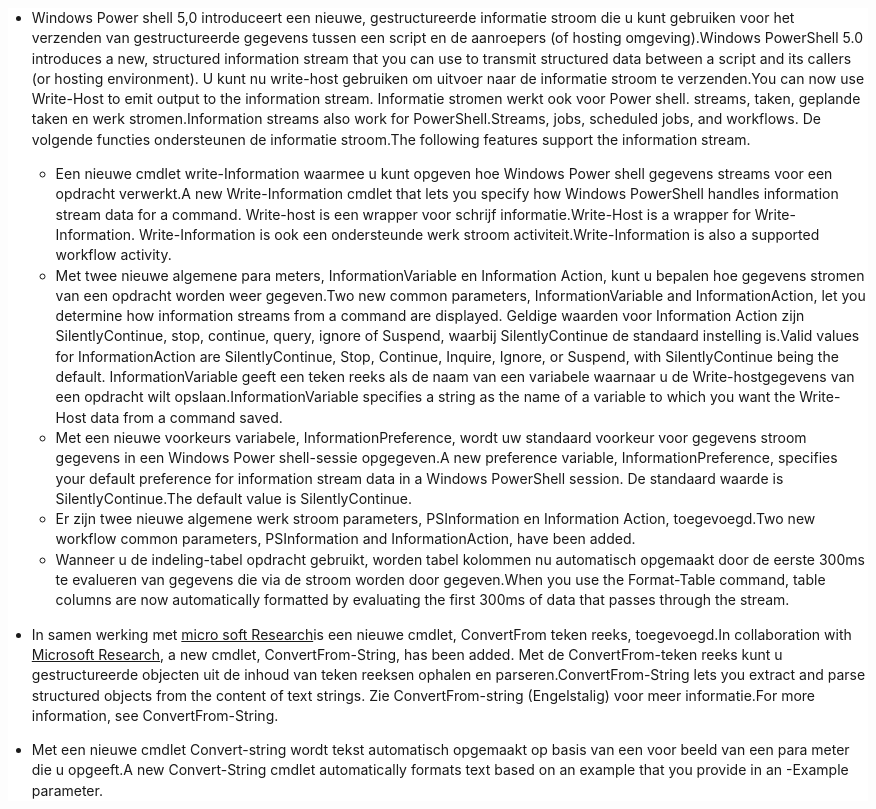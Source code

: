 - <span data-ttu-id="92b20-176">Windows Power shell 5,0 introduceert een nieuwe, gestructureerde informatie stroom die u kunt gebruiken voor het verzenden van gestructureerde gegevens tussen een script en de aanroepers (of hosting omgeving).</span><span class="sxs-lookup"><span data-stu-id="92b20-176">Windows PowerShell 5.0 introduces a new, structured information stream that you can use to transmit structured data between a script and its callers (or hosting environment).</span></span> <span data-ttu-id="92b20-177">U kunt nu write-host gebruiken om uitvoer naar de informatie stroom te verzenden.</span><span class="sxs-lookup"><span data-stu-id="92b20-177">You can now use Write-Host to emit output to the information stream.</span></span> <span data-ttu-id="92b20-178">Informatie stromen werkt ook voor Power shell. streams, taken, geplande taken en werk stromen.</span><span class="sxs-lookup"><span data-stu-id="92b20-178">Information streams also work for PowerShell.Streams, jobs, scheduled jobs, and workflows.</span></span> <span data-ttu-id="92b20-179">De volgende functies ondersteunen de informatie stroom.</span><span class="sxs-lookup"><span data-stu-id="92b20-179">The following features support the information stream.</span></span>
  - <span data-ttu-id="92b20-180">Een nieuwe cmdlet write-Information waarmee u kunt opgeven hoe Windows Power shell gegevens streams voor een opdracht verwerkt.</span><span class="sxs-lookup"><span data-stu-id="92b20-180">A new Write-Information cmdlet that lets you specify how Windows PowerShell handles information stream data for a command.</span></span> <span data-ttu-id="92b20-181">Write-host is een wrapper voor schrijf informatie.</span><span class="sxs-lookup"><span data-stu-id="92b20-181">Write-Host is a wrapper for Write-Information.</span></span> <span data-ttu-id="92b20-182">Write-Information is ook een ondersteunde werk stroom activiteit.</span><span class="sxs-lookup"><span data-stu-id="92b20-182">Write-Information is also a supported workflow activity.</span></span>
  - <span data-ttu-id="92b20-183">Met twee nieuwe algemene para meters, InformationVariable en Information Action, kunt u bepalen hoe gegevens stromen van een opdracht worden weer gegeven.</span><span class="sxs-lookup"><span data-stu-id="92b20-183">Two new common parameters, InformationVariable and InformationAction, let you determine how information streams from a command are displayed.</span></span> <span data-ttu-id="92b20-184">Geldige waarden voor Information Action zijn SilentlyContinue, stop, continue, query, ignore of Suspend, waarbij SilentlyContinue de standaard instelling is.</span><span class="sxs-lookup"><span data-stu-id="92b20-184">Valid values for InformationAction are SilentlyContinue, Stop, Continue, Inquire, Ignore, or Suspend, with SilentlyContinue being the default.</span></span> <span data-ttu-id="92b20-185">InformationVariable geeft een teken reeks als de naam van een variabele waarnaar u de Write-hostgegevens van een opdracht wilt opslaan.</span><span class="sxs-lookup"><span data-stu-id="92b20-185">InformationVariable specifies a string as the name of a variable to which you want the Write-Host data from a command saved.</span></span>
  - <span data-ttu-id="92b20-186">Met een nieuwe voorkeurs variabele, InformationPreference, wordt uw standaard voorkeur voor gegevens stroom gegevens in een Windows Power shell-sessie opgegeven.</span><span class="sxs-lookup"><span data-stu-id="92b20-186">A new preference variable, InformationPreference, specifies your default preference for information stream data in a Windows PowerShell session.</span></span> <span data-ttu-id="92b20-187">De standaard waarde is SilentlyContinue.</span><span class="sxs-lookup"><span data-stu-id="92b20-187">The default value is SilentlyContinue.</span></span>
  - <span data-ttu-id="92b20-188">Er zijn twee nieuwe algemene werk stroom parameters, PSInformation en Information Action, toegevoegd.</span><span class="sxs-lookup"><span data-stu-id="92b20-188">Two new workflow common parameters, PSInformation and InformationAction, have been added.</span></span>
  - <span data-ttu-id="92b20-189">Wanneer u de indeling-tabel opdracht gebruikt, worden tabel kolommen nu automatisch opgemaakt door de eerste 300ms te evalueren van gegevens die via de stroom worden door gegeven.</span><span class="sxs-lookup"><span data-stu-id="92b20-189">When you use the Format-Table command, table columns are now automatically formatted by evaluating the first 300ms of data that passes through the stream.</span></span>

- <span data-ttu-id="92b20-190">In samen werking met [micro soft Research](https://research.microsoft.com/)is een nieuwe cmdlet, ConvertFrom teken reeks, toegevoegd.</span><span class="sxs-lookup"><span data-stu-id="92b20-190">In collaboration with [Microsoft Research](https://research.microsoft.com/), a new cmdlet, ConvertFrom-String, has been added.</span></span> <span data-ttu-id="92b20-191">Met de ConvertFrom-teken reeks kunt u gestructureerde objecten uit de inhoud van teken reeksen ophalen en parseren.</span><span class="sxs-lookup"><span data-stu-id="92b20-191">ConvertFrom-String lets you extract and parse structured objects from the content of text strings.</span></span> <span data-ttu-id="92b20-192">Zie ConvertFrom-string (Engelstalig) voor meer informatie.</span><span class="sxs-lookup"><span data-stu-id="92b20-192">For more information, see ConvertFrom-String.</span></span>
- <span data-ttu-id="92b20-193">Met een nieuwe cmdlet Convert-string wordt tekst automatisch opgemaakt op basis van een voor beeld van een para meter die u opgeeft.</span><span class="sxs-lookup"><span data-stu-id="92b20-193">A new Convert-String cmdlet automatically formats text based on an example that you provide in an -Example parameter.</span></span>